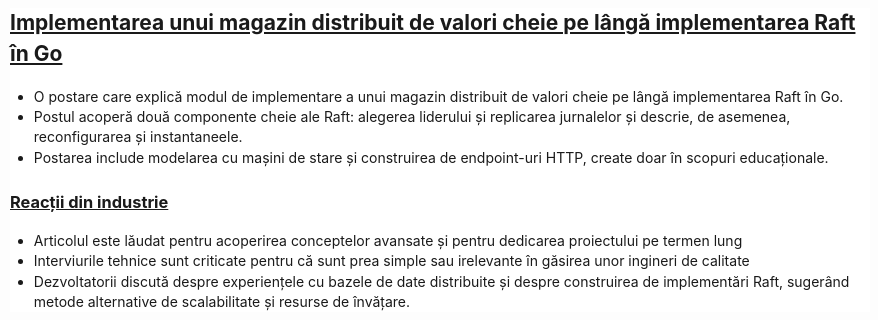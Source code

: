 ## [Implementarea unui magazin distribuit de valori cheie pe lângă implementarea Raft în Go](https://notes.eatonphil.com/2023-05-25-raft.html)

- O postare care explică modul de implementare a unui magazin distribuit de valori cheie pe lângă implementarea Raft în Go.
- Postul acoperă două componente cheie ale Raft: alegerea liderului și replicarea jurnalelor și descrie, de asemenea, reconfigurarea și instantaneele.
- Postarea include modelarea cu mașini de stare și construirea de endpoint-uri HTTP, create doar în scopuri educaționale.

### [Reacții din industrie](http://news.ycombinator.com/item?id=36070426)

- Articolul este lăudat pentru acoperirea conceptelor avansate și pentru dedicarea proiectului pe termen lung
- Interviurile tehnice sunt criticate pentru că sunt prea simple sau irelevante în găsirea unor ingineri de calitate
- Dezvoltatorii discută despre experiențele cu bazele de date distribuite și despre construirea de implementări Raft, sugerând metode alternative de scalabilitate și resurse de învățare.
